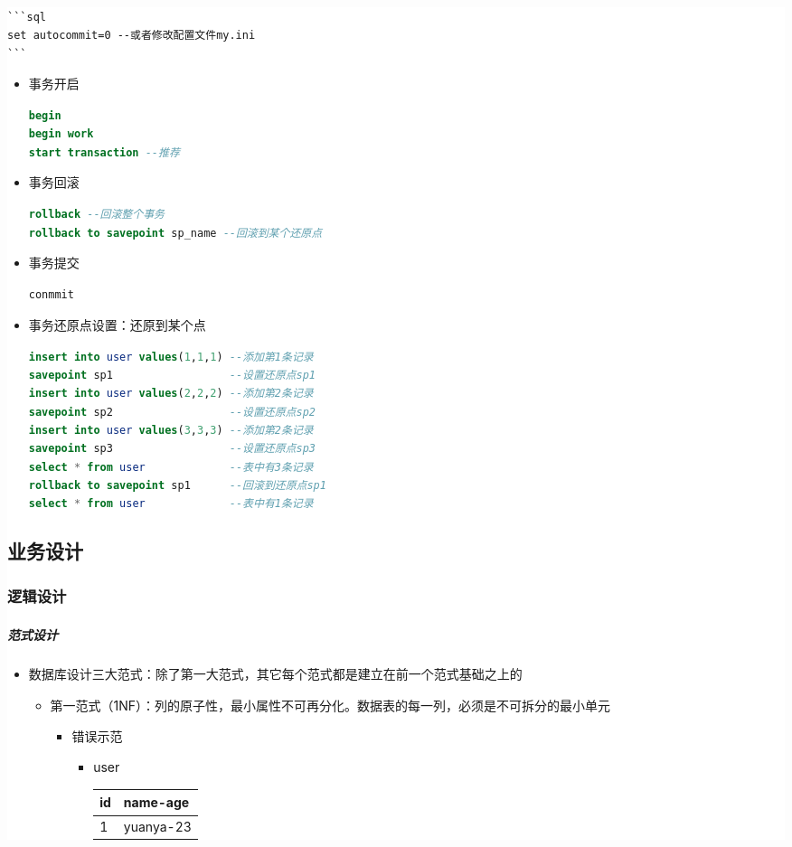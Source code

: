     ```sql
    set autocommit=0 --或者修改配置文件my.ini
    ```

  - 事务开启

    ```sql
    begin
    begin work
    start transaction --推荐
    ```

  - 事务回滚

    ```sql
    rollback --回滚整个事务
    rollback to savepoint sp_name --回滚到某个还原点
    ```

  - 事务提交

    ```sql
    conmmit
    ```

  - 事务还原点设置：还原到某个点

    ```sql
    insert into user values(1,1,1) --添加第1条记录
    savepoint sp1                  --设置还原点sp1
    insert into user values(2,2,2) --添加第2条记录
    savepoint sp2                  --设置还原点sp2
    insert into user values(3,3,3) --添加第2条记录
    savepoint sp3                  --设置还原点sp3
    select * from user             --表中有3条记录
    rollback to savepoint sp1      --回滚到还原点sp1
    select * from user             --表中有1条记录
    ```



## 业务设计

### 逻辑设计

##### 范式设计

- 数据库设计三大范式：除了第一大范式，其它每个范式都是建立在前一个范式基础之上的

  - 第一范式（1NF）：列的原子性，最小属性不可再分化。数据表的每一列，必须是不可拆分的最小单元

    - 错误示范

      - user

        | id   | name-age  |
        | ---- | --------- |
        | 1    | yuanya-23 |
